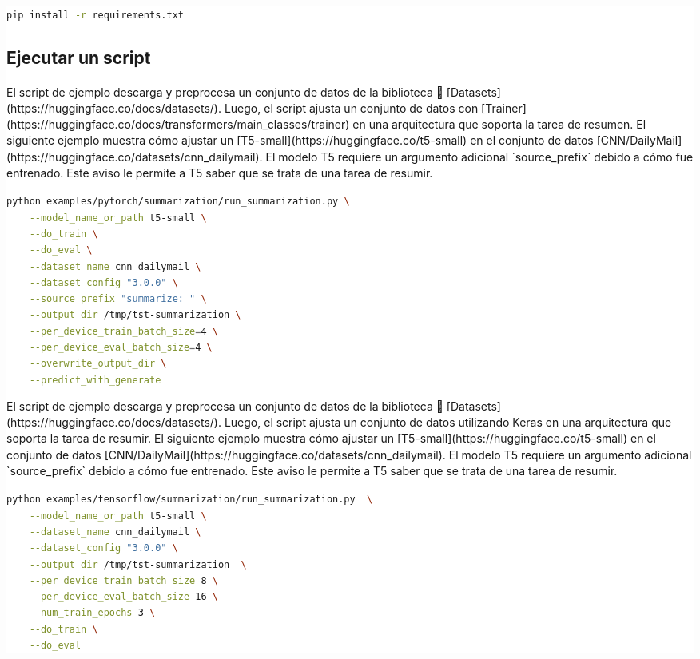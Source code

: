 ```bash
pip install -r requirements.txt
```

## Ejecutar un script

<frameworkcontent>
<pt>
El script de ejemplo descarga y preprocesa un conjunto de datos de la biblioteca 🤗 [Datasets](https://huggingface.co/docs/datasets/). Luego, el script ajusta un conjunto de datos con [Trainer](https://huggingface.co/docs/transformers/main_classes/trainer) en una arquitectura que soporta la tarea de resumen. El siguiente ejemplo muestra cómo ajustar un [T5-small](https://huggingface.co/t5-small) en el conjunto de datos [CNN/DailyMail](https://huggingface.co/datasets/cnn_dailymail). El modelo T5 requiere un argumento adicional `source_prefix` debido a cómo fue entrenado. Este aviso le permite a T5 saber que se trata de una tarea de resumir.

```bash
python examples/pytorch/summarization/run_summarization.py \
    --model_name_or_path t5-small \
    --do_train \
    --do_eval \
    --dataset_name cnn_dailymail \
    --dataset_config "3.0.0" \
    --source_prefix "summarize: " \
    --output_dir /tmp/tst-summarization \
    --per_device_train_batch_size=4 \
    --per_device_eval_batch_size=4 \
    --overwrite_output_dir \
    --predict_with_generate
```
</pt>
<tf>
El script de ejemplo descarga y preprocesa un conjunto de datos de la biblioteca 🤗 [Datasets](https://huggingface.co/docs/datasets/). Luego, el script ajusta un conjunto de datos utilizando Keras en una arquitectura que soporta la tarea de resumir. El siguiente ejemplo muestra cómo ajustar un [T5-small](https://huggingface.co/t5-small) en el conjunto de datos [CNN/DailyMail](https://huggingface.co/datasets/cnn_dailymail). El modelo T5 requiere un argumento adicional `source_prefix` debido a cómo fue entrenado. Este aviso le permite a T5 saber que se trata de una tarea de resumir.

```bash
python examples/tensorflow/summarization/run_summarization.py  \
    --model_name_or_path t5-small \
    --dataset_name cnn_dailymail \
    --dataset_config "3.0.0" \
    --output_dir /tmp/tst-summarization  \
    --per_device_train_batch_size 8 \
    --per_device_eval_batch_size 16 \
    --num_train_epochs 3 \
    --do_train \
    --do_eval
```
</tf>
</frameworkcontent>
